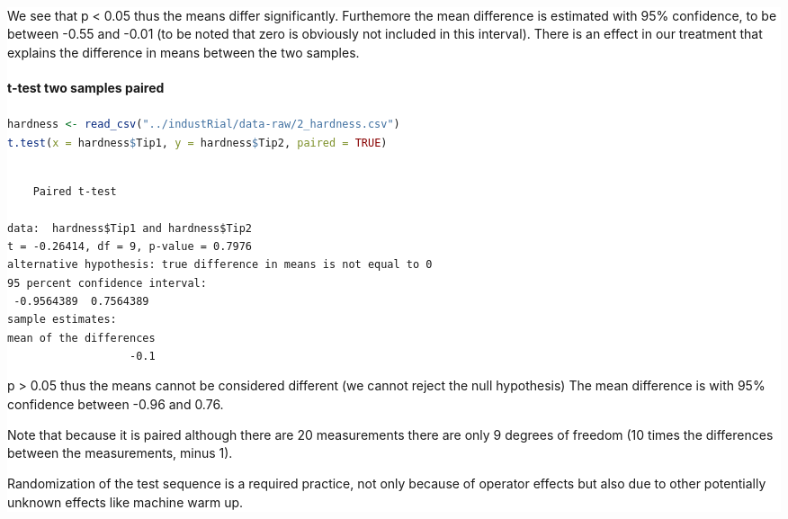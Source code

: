 We see that p \< 0.05 thus the means differ significantly. Furthemore the mean difference is estimated with 95% confidence, to be between -0.55 and -0.01 (to be noted that zero is obviously not included in this interval). There is an effect in our treatment that explains the difference in means between the two samples.

#### t-test two samples paired


```r
hardness <- read_csv("../industRial/data-raw/2_hardness.csv")
t.test(x = hardness$Tip1, y = hardness$Tip2, paired = TRUE)
```

```

	Paired t-test

data:  hardness$Tip1 and hardness$Tip2
t = -0.26414, df = 9, p-value = 0.7976
alternative hypothesis: true difference in means is not equal to 0
95 percent confidence interval:
 -0.9564389  0.7564389
sample estimates:
mean of the differences 
                   -0.1 
```

p \> 0.05 thus the means cannot be considered different (we cannot reject the null hypothesis) The mean difference is with 95% confidence between -0.96 and 0.76.

Note that because it is paired although there are 20 measurements there are only 9 degrees of freedom (10 times the differences between the measurements, minus 1).

Randomization of the test sequence is a required practice, not only because of operator effects but also due to other potentially unknown effects like machine warm up.
